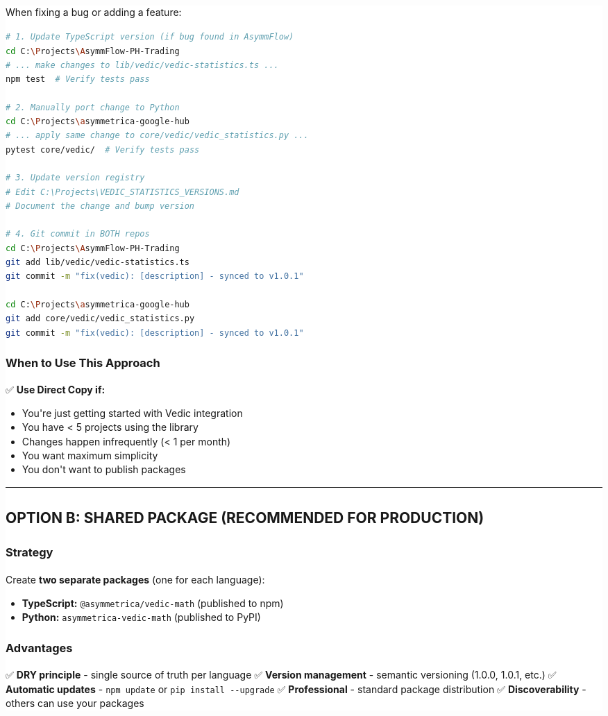 When fixing a bug or adding a feature:

```bash
# 1. Update TypeScript version (if bug found in AsymmFlow)
cd C:\Projects\AsymmFlow-PH-Trading
# ... make changes to lib/vedic/vedic-statistics.ts ...
npm test  # Verify tests pass

# 2. Manually port change to Python
cd C:\Projects\asymmetrica-google-hub
# ... apply same change to core/vedic/vedic_statistics.py ...
pytest core/vedic/  # Verify tests pass

# 3. Update version registry
# Edit C:\Projects\VEDIC_STATISTICS_VERSIONS.md
# Document the change and bump version

# 4. Git commit in BOTH repos
cd C:\Projects\AsymmFlow-PH-Trading
git add lib/vedic/vedic-statistics.ts
git commit -m "fix(vedic): [description] - synced to v1.0.1"

cd C:\Projects\asymmetrica-google-hub
git add core/vedic/vedic_statistics.py
git commit -m "fix(vedic): [description] - synced to v1.0.1"
```

### When to Use This Approach

✅ **Use Direct Copy if:**
- You're just getting started with Vedic integration
- You have < 5 projects using the library
- Changes happen infrequently (< 1 per month)
- You want maximum simplicity
- You don't want to publish packages

---

## OPTION B: SHARED PACKAGE (RECOMMENDED FOR PRODUCTION)

### Strategy

Create **two separate packages** (one for each language):
- **TypeScript:** `@asymmetrica/vedic-math` (published to npm)
- **Python:** `asymmetrica-vedic-math` (published to PyPI)

### Advantages

✅ **DRY principle** - single source of truth per language
✅ **Version management** - semantic versioning (1.0.0, 1.0.1, etc.)
✅ **Automatic updates** - `npm update` or `pip install --upgrade`
✅ **Professional** - standard package distribution
✅ **Discoverability** - others can use your packages
